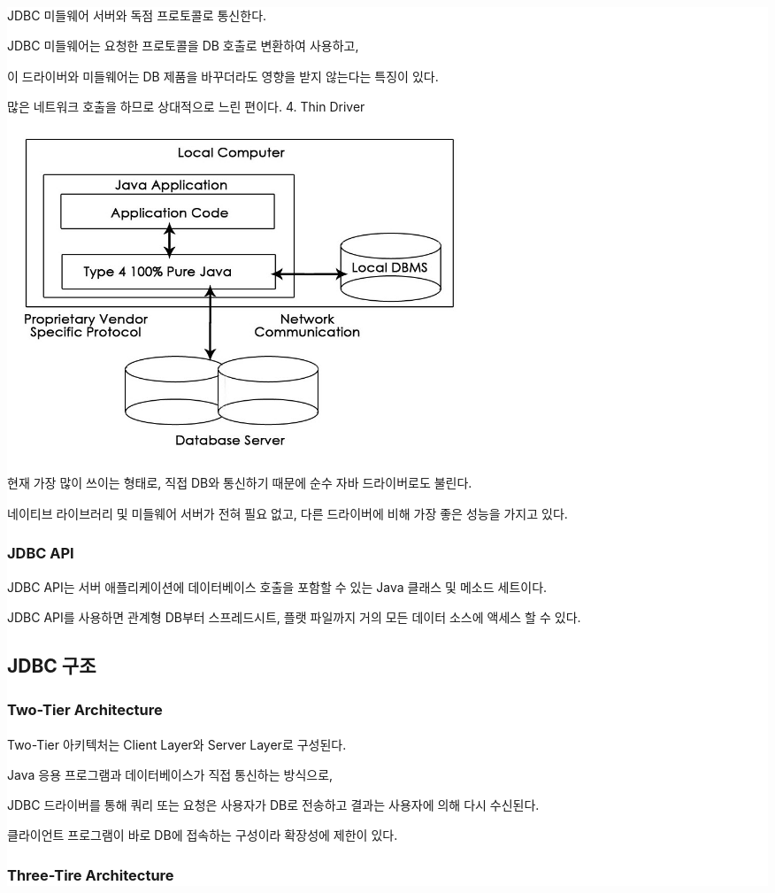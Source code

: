   JDBC 미들웨어 서버와 독점 프로토콜로 통신한다.
   
  JDBC 미들웨어는 요청한 프로토콜을 DB 호출로 변환하여 사용하고,
    
  이 드라이버와 미들웨어는 DB 제품을 바꾸더라도 영향을 받지 않는다는 특징이 있다.

  많은 네트워크 호출을 하므로 상대적으로 느린 편이다.
4. Thin Driver

   ![img.png](img/img6.png)

  현재 가장 많이 쓰이는 형태로, 직접 DB와 통신하기 때문에 순수 자바 드라이버로도 불린다.

  네이티브 라이브러리 및 미들웨어 서버가 전혀 필요 없고, 다른 드라이버에 비해 가장 좋은 성능을 가지고 있다.
  

### JDBC API
JDBC API는 서버 애플리케이션에 데이터베이스 호출을 포함할 수 있는 Java 클래스 및 메소드 세트이다.

JDBC API를 사용하면 관계형 DB부터 스프레드시트, 플랫 파일까지 거의 모든 데이터 소스에 액세스 할 수 있다.

## JDBC 구조
### Two-Tier Architecture
Two-Tier 아키텍처는 Client Layer와 Server Layer로 구성된다.

Java 응용 프로그램과 데이터베이스가 직접 통신하는 방식으로,

JDBC 드라이버를 통해 쿼리 또는 요청은 사용자가 DB로 전송하고 결과는 사용자에 의해 다시 수신된다.

클라이언트 프로그램이 바로 DB에 접속하는 구성이라 확장성에 제한이 있다.

### Three-Tire Architecture
